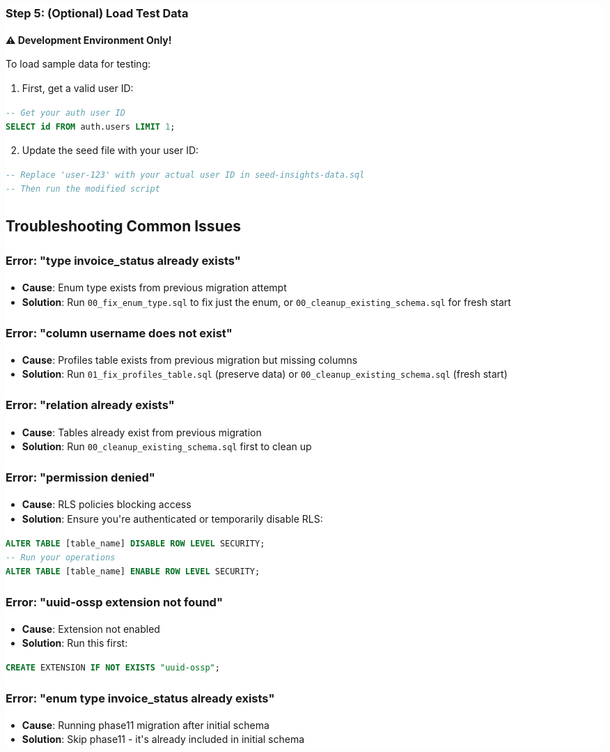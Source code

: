 ### Step 5: (Optional) Load Test Data

**⚠️ Development Environment Only!**

To load sample data for testing:

1. First, get a valid user ID:
```sql
-- Get your auth user ID
SELECT id FROM auth.users LIMIT 1;
```

2. Update the seed file with your user ID:
```sql
-- Replace 'user-123' with your actual user ID in seed-insights-data.sql
-- Then run the modified script
```

## Troubleshooting Common Issues

### Error: "type invoice_status already exists"
- **Cause**: Enum type exists from previous migration attempt
- **Solution**: Run `00_fix_enum_type.sql` to fix just the enum, or `00_cleanup_existing_schema.sql` for fresh start

### Error: "column username does not exist"
- **Cause**: Profiles table exists from previous migration but missing columns
- **Solution**: Run `01_fix_profiles_table.sql` (preserve data) or `00_cleanup_existing_schema.sql` (fresh start)

### Error: "relation already exists"
- **Cause**: Tables already exist from previous migration
- **Solution**: Run `00_cleanup_existing_schema.sql` first to clean up

### Error: "permission denied"
- **Cause**: RLS policies blocking access
- **Solution**: Ensure you're authenticated or temporarily disable RLS:
```sql
ALTER TABLE [table_name] DISABLE ROW LEVEL SECURITY;
-- Run your operations
ALTER TABLE [table_name] ENABLE ROW LEVEL SECURITY;
```

### Error: "uuid-ossp extension not found"
- **Cause**: Extension not enabled
- **Solution**: Run this first:
```sql
CREATE EXTENSION IF NOT EXISTS "uuid-ossp";
```

### Error: "enum type invoice_status already exists"
- **Cause**: Running phase11 migration after initial schema
- **Solution**: Skip phase11 - it's already included in initial schema
